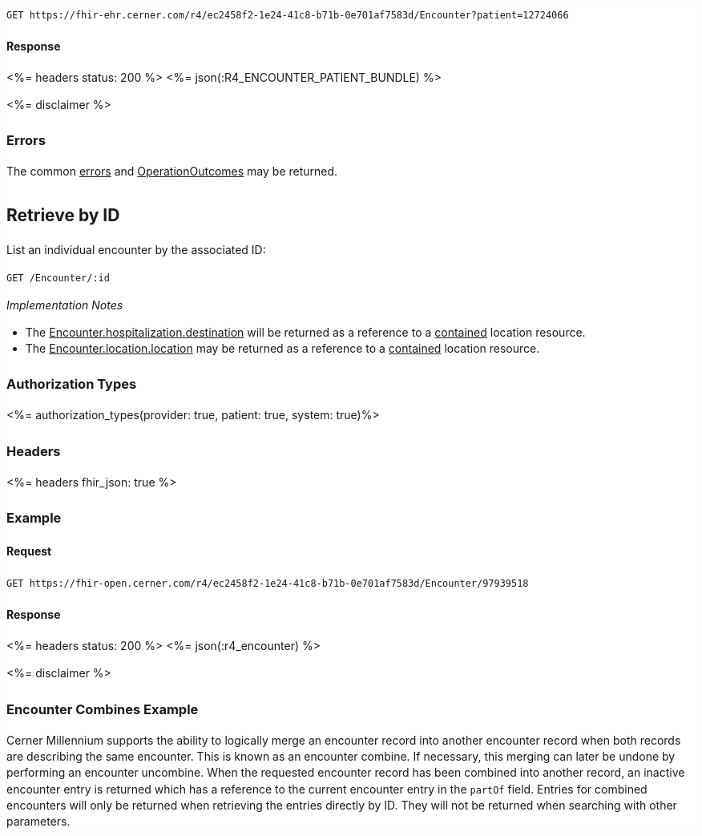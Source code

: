     GET https://fhir-ehr.cerner.com/r4/ec2458f2-1e24-41c8-b71b-0e701af7583d/Encounter?patient=12724066

#### Response

<%= headers status: 200 %>
<%= json(:R4_ENCOUNTER_PATIENT_BUNDLE) %>

<%= disclaimer %>
### Errors

The common [errors] and [OperationOutcomes] may be returned.

## Retrieve by ID

List an individual encounter by the associated ID:

    GET /Encounter/:id

_Implementation Notes_

* The [Encounter.hospitalization.destination] will be returned as a reference to a [contained] location resource.
* The [Encounter.location.location] may be returned as a reference to a [contained] location resource.

### Authorization Types

<%= authorization_types(provider: true, patient: true, system: true)%>

### Headers

<%= headers fhir_json: true %>

### Example

#### Request

    GET https://fhir-open.cerner.com/r4/ec2458f2-1e24-41c8-b71b-0e701af7583d/Encounter/97939518

#### Response

<%= headers status: 200 %>
<%= json(:r4_encounter) %>

<%= disclaimer %>

### Encounter Combines Example

Cerner Millennium supports the ability to logically merge an encounter record into another encounter record when both records are describing the same encounter. This is known
as an encounter combine. If necessary, this merging can later be undone by performing an encounter uncombine. When the requested encounter record has been combined into another
record, an inactive encounter entry is returned which has a reference to the current encounter entry in the `partOf` field. Entries for combined encounters will only be returned when retrieving
the entries directly by ID. They will not be returned when searching with other parameters.


[`_count`]: https://hl7.org/fhir/r4/search.html#count
[`CodeableConcept`]: https://hl7.org/fhir/r4/datatypes.html#CodeableConcept
[`dateTime`]: https://hl7.org/fhir/r4/datatypes.html#dateTime
[`integer`]: https://hl7.org/fhir/r4/datatypes.html#integer
[`Money`]: https://hl7.org/fhir/r4/datatypes.html#Money
[`number`]: https://hl7.org/fhir/r4/search.html#number
[`reference`]: https://hl7.org/fhir/r4/search.html#reference
[`string`]: https://hl7.org/fhir/r4/datatypes.html#string
[`token`]: https://hl7.org/fhir/r4/search.html#token
[Client Organization]: #custom-extensions
[Custom Attribute]: #custom-extensions
[contained]: https://hl7.org/fhir/r4/references.html#contained
[Encounter.hospitalization.destination]: https://hl7.org/fhir/r4/encounter-definitions.html#Encounter.hospitalization.destination
[Encounter.location.location]: https://hl7.org/fhir/r4/encounter-definitions.html#Encounter.location.location
[Encounter.period]: https://hl7.org/fhir/r4/encounter-definitions.html#Encounter.period
[Encounter.serviceProvider]: https://hl7.org/fhir/r4/encounter-definitions.html#Encounter.serviceProvider
[errors]: ../../../#client-errors
[Estimated Financial Responsibility Amount]: #custom-extensions
[Estimated Financial Responsibility Not Collected Reason]: #custom-extensions
[Military Service Connected Indicator]: #custom-extensions
[OperationOutcomes]: ../../../#operation-outcomes
[Payment Collection Status]: #custom-extensions